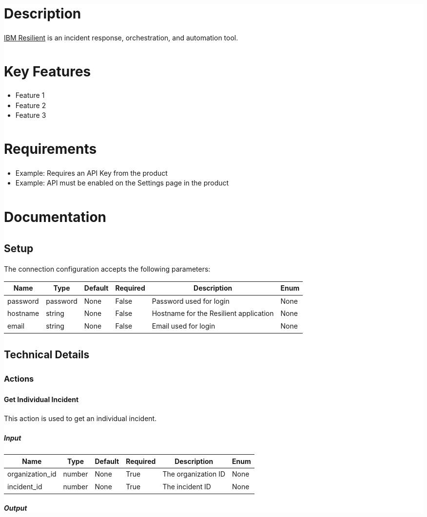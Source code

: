 # Description

[IBM Resilient](https://www.resilientsystems.com/) is an incident response, orchestration, and automation tool.

# Key Features

* Feature 1
* Feature 2
* Feature 3

# Requirements

* Example: Requires an API Key from the product
* Example: API must be enabled on the Settings page in the product

# Documentation

## Setup

The connection configuration accepts the following parameters:

|Name|Type|Default|Required|Description|Enum|
|----|----|-------|--------|-----------|----|
|password|password|None|False|Password used for login|None|
|hostname|string|None|False|Hostname for the Resilient application|None|
|email|string|None|False|Email used for login|None|

## Technical Details

### Actions

#### Get Individual Incident

This action is used to get an individual incident.

##### Input

|Name|Type|Default|Required|Description|Enum|
|----|----|-------|--------|-----------|----|
|organization_id|number|None|True|The organization ID|None|
|incident_id|number|None|True|The incident ID|None|

##### Output
